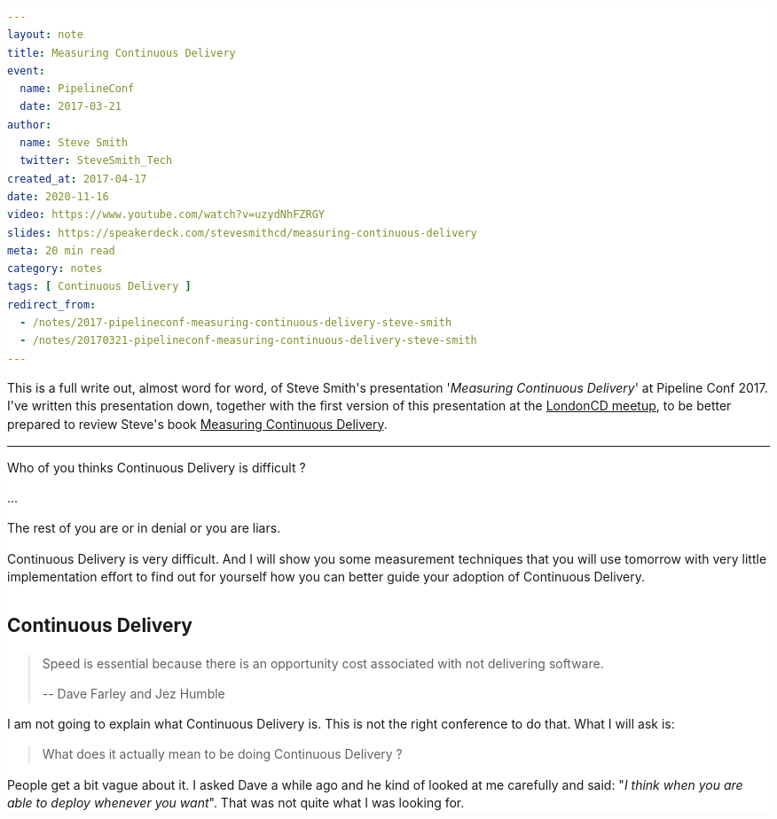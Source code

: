 ```yaml
---
layout: note
title: Measuring Continuous Delivery
event:
  name: PipelineConf
  date: 2017-03-21
author:
  name: Steve Smith
  twitter: SteveSmith_Tech
created_at: 2017-04-17
date: 2020-11-16
video: https://www.youtube.com/watch?v=uzydNhFZRGY
slides: https://speakerdeck.com/stevesmithcd/measuring-continuous-delivery
meta: 20 min read
category: notes
tags: [ Continuous Delivery ]
redirect_from:
  - /notes/2017-pipelineconf-measuring-continuous-delivery-steve-smith
  - /notes/20170321-pipelineconf-measuring-continuous-delivery-steve-smith
---
```


This is a full write out, almost word for word, of Steve Smith's presentation '*Measuring Continuous Delivery*' at
Pipeline Conf 2017. I've written this presentation down, together with the first version of this presentation at the [LondonCD meetup](https://www.meetup.com/London-Continuous-Delivery/), to be
better prepared to review Steve's book [Measuring Continuous Delivery](https://leanpub.com/measuringcontinuousdelivery).

---

Who of you thinks Continuous Delivery is difficult ?

...

The rest of you are or in denial or you are liars.

Continuous Delivery is very difficult. And I will show you some measurement techniques that you will use tomorrow with very little implementation effort to find out for yourself how you can better guide your adoption of Continuous Delivery.

## Continuous Delivery

> Speed is essential because there is an opportunity cost associated with not delivering software.
>
> -- Dave Farley and Jez Humble

I am not going to explain what Continuous Delivery is. This is not the right conference to do that. What I will ask is:

> What does it actually mean to be doing Continuous Delivery ?

People get a bit vague about it. I asked Dave a while ago and he kind of looked at me carefully and said: "*I think when you are able to deploy whenever you want*". That was not quite what I was looking for.
